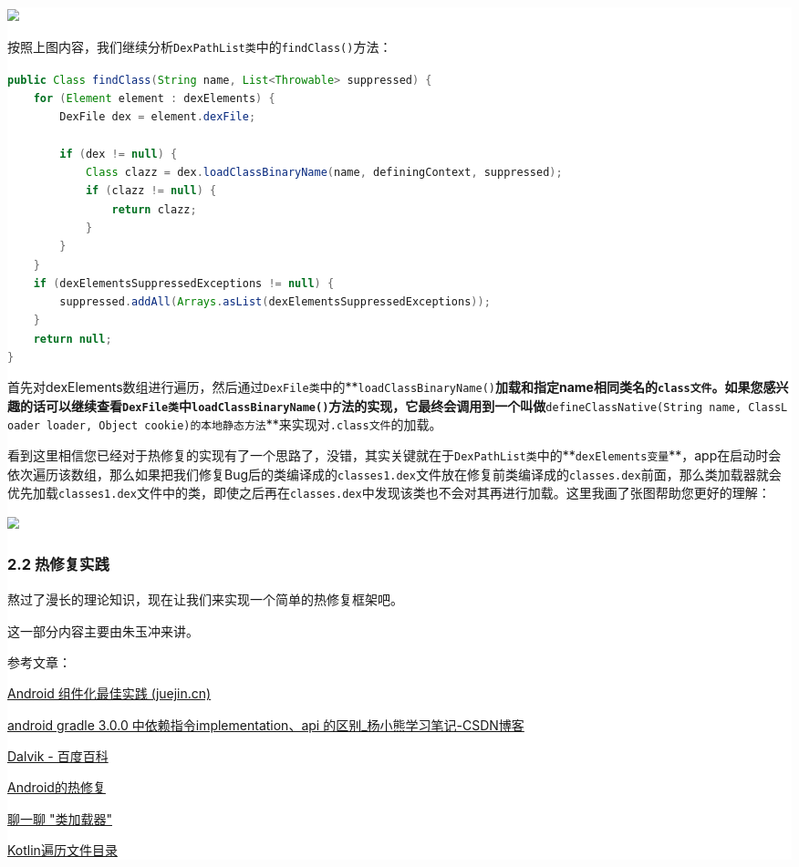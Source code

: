 <img src="Feature12.png" style="zoom:80%;" />

按照上图内容，我们继续分析`DexPathList类`中的`findClass()`方法：

```java
public Class findClass(String name, List<Throwable> suppressed) {
    for (Element element : dexElements) {
        DexFile dex = element.dexFile;

        if (dex != null) {
            Class clazz = dex.loadClassBinaryName(name, definingContext, suppressed);
            if (clazz != null) {
                return clazz;
            }
        }
    }
    if (dexElementsSuppressedExceptions != null) {
        suppressed.addAll(Arrays.asList(dexElementsSuppressedExceptions));
    }
    return null;
}
```

首先对dexElements数组进行遍历，然后通过`DexFile类`中的**`loadClassBinaryName()`**加载和指定name相同类名的`class文件`。如果您感兴趣的话可以继续查看`DexFile类`中`loadClassBinaryName()`方法的实现，它最终会调用到一个叫做**`defineClassNative(String name, ClassLoader loader, Object cookie)的本地静态方法`**来实现对`.class文件`的加载。

看到这里相信您已经对于热修复的实现有了一个思路了，没错，其实关键就在于`DexPathList类`中的**`dexElements变量`**，app在启动时会依次遍历该数组，那么如果把我们修复Bug后的类编译成的`classes1.dex`文件放在修复前类编译成的`classes.dex`前面，那么类加载器就会优先加载`classes1.dex`文件中的类，即使之后再在`classes.dex`中发现该类也不会对其再进行加载。这里我画了张图帮助您更好的理解：

<img src="Feature13.png" style="zoom:80%;" />

### 2.2 热修复实践

熬过了漫长的理论知识，现在让我们来实现一个简单的热修复框架吧。

这一部分内容主要由朱玉冲来讲。

参考文章：

[Android 组件化最佳实践 (juejin.cn)](https://juejin.cn/post/6844903649102004231)

[android gradle 3.0.0 中依赖指令implementation、api 的区别_杨小熊学习笔记-CSDN博客](https://blog.csdn.net/Next_Second/article/details/78428086)

[Dalvik - 百度百科](https://baike.baidu.com/item/Dalvik/1996430?fr=aladdin)

[Android的热修复](https://www.jianshu.com/p/9e67e3eb129b)

[聊一聊 "类加载器"](https://yummylau.com/2019/03/01/java_2019-03-01_%E7%B1%BB%E5%8A%A0%E8%BD%BD%E5%99%A8/)

[Kotlin遍历文件目录](https://www.pianshen.com/article/1381381303/)

